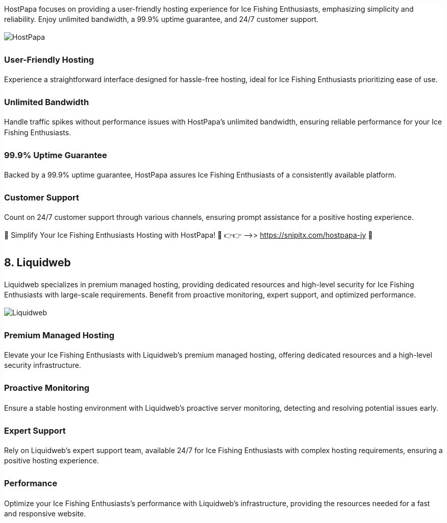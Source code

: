 HostPapa focuses on providing a user-friendly hosting experience for Ice Fishing Enthusiasts, emphasizing simplicity and reliability. Enjoy unlimited bandwidth, a 99.9% uptime guarantee, and 24/7 customer support.

![HostPapa](https://i.imgur.com/ouDTkvl.jpeg "HostPapa Hosting")

### User-Friendly Hosting
Experience a straightforward interface designed for hassle-free hosting, ideal for Ice Fishing Enthusiasts prioritizing ease of use.

### Unlimited Bandwidth
Handle traffic spikes without performance issues with HostPapa’s unlimited bandwidth, ensuring reliable performance for your Ice Fishing Enthusiasts.

### 99.9% Uptime Guarantee
Backed by a 99.9% uptime guarantee, HostPapa assures Ice Fishing Enthusiasts of a consistently available platform.

### Customer Support
Count on 24/7 customer support through various channels, ensuring prompt assistance for a positive hosting experience.

🌈 Simplify Your Ice Fishing Enthusiasts Hosting with HostPapa! 🚀
👉👉 -->> https://snipitx.com/hostpapa-jy 🚀

## 8. Liquidweb

Liquidweb specializes in premium managed hosting, providing dedicated resources and high-level security for Ice Fishing Enthusiasts with large-scale requirements. Benefit from proactive monitoring, expert support, and optimized performance.

![Liquidweb](https://i.imgur.com/4IvT9SC.jpeg "Liquidweb Hosting")

### Premium Managed Hosting
Elevate your Ice Fishing Enthusiasts with Liquidweb’s premium managed hosting, offering dedicated resources and a high-level security infrastructure.

### Proactive Monitoring
Ensure a stable hosting environment with Liquidweb’s proactive server monitoring, detecting and resolving potential issues early.

### Expert Support
Rely on Liquidweb’s expert support team, available 24/7 for Ice Fishing Enthusiasts with complex hosting requirements, ensuring a positive hosting experience.

### Performance
Optimize your Ice Fishing Enthusiasts’s performance with Liquidweb’s infrastructure, providing the resources needed for a fast and responsive website.

